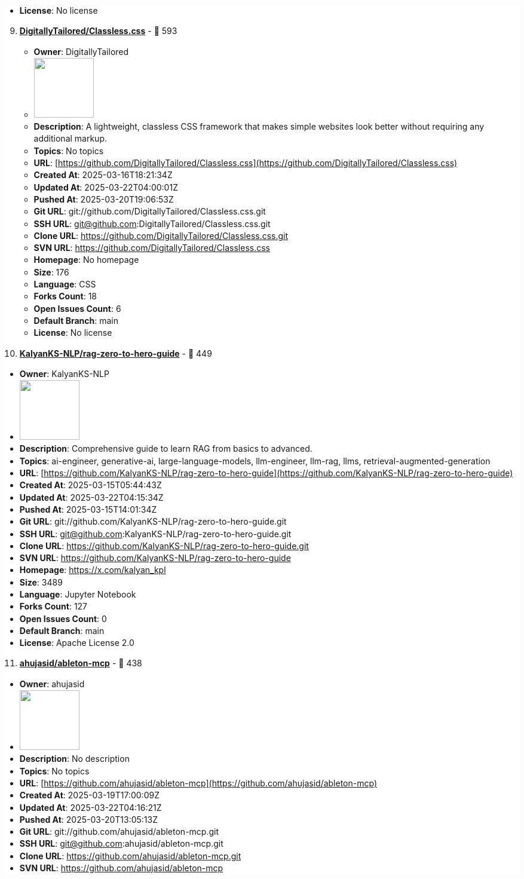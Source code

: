    - **License**: No license

9. **[DigitallyTailored/Classless.css](https://github.com/DigitallyTailored/Classless.css)** - 🌟 593
   - **Owner**: DigitallyTailored
   - <img src="https://avatars.githubusercontent.com/u/13086157?v=4" width="100" height="100">
   - **Description**: A lightweight, classless CSS framework that makes simple websites look better without requiring any additional markup.
   - **Topics**: No topics
   - **URL**: [https://github.com/DigitallyTailored/Classless.css](https://github.com/DigitallyTailored/Classless.css)
   - **Created At**: 2025-03-16T18:21:34Z
   - **Updated At**: 2025-03-22T04:00:01Z
   - **Pushed At**: 2025-03-20T19:06:53Z
   - **Git URL**: git://github.com/DigitallyTailored/Classless.css.git
   - **SSH URL**: git@github.com:DigitallyTailored/Classless.css.git
   - **Clone URL**: https://github.com/DigitallyTailored/Classless.css.git
   - **SVN URL**: https://github.com/DigitallyTailored/Classless.css
   - **Homepage**: No homepage
   - **Size**: 176
   - **Language**: CSS
   - **Forks Count**: 18
   - **Open Issues Count**: 6
   - **Default Branch**: main
   - **License**: No license

10. **[KalyanKS-NLP/rag-zero-to-hero-guide](https://github.com/KalyanKS-NLP/rag-zero-to-hero-guide)** - 🌟 449
   - **Owner**: KalyanKS-NLP
   - <img src="https://avatars.githubusercontent.com/u/202506543?v=4" width="100" height="100">
   - **Description**: Comprehensive guide to learn RAG from basics to advanced. 
   - **Topics**: ai-engineer, generative-ai, large-language-models, llm-engineer, llm-rag, llms, retrieval-augmented-generation
   - **URL**: [https://github.com/KalyanKS-NLP/rag-zero-to-hero-guide](https://github.com/KalyanKS-NLP/rag-zero-to-hero-guide)
   - **Created At**: 2025-03-15T05:44:43Z
   - **Updated At**: 2025-03-22T04:15:34Z
   - **Pushed At**: 2025-03-15T14:01:34Z
   - **Git URL**: git://github.com/KalyanKS-NLP/rag-zero-to-hero-guide.git
   - **SSH URL**: git@github.com:KalyanKS-NLP/rag-zero-to-hero-guide.git
   - **Clone URL**: https://github.com/KalyanKS-NLP/rag-zero-to-hero-guide.git
   - **SVN URL**: https://github.com/KalyanKS-NLP/rag-zero-to-hero-guide
   - **Homepage**: https://x.com/kalyan_kpl
   - **Size**: 3489
   - **Language**: Jupyter Notebook
   - **Forks Count**: 127
   - **Open Issues Count**: 0
   - **Default Branch**: main
   - **License**: Apache License 2.0

11. **[ahujasid/ableton-mcp](https://github.com/ahujasid/ableton-mcp)** - 🌟 438
   - **Owner**: ahujasid
   - <img src="https://avatars.githubusercontent.com/u/11807284?v=4" width="100" height="100">
   - **Description**: No description
   - **Topics**: No topics
   - **URL**: [https://github.com/ahujasid/ableton-mcp](https://github.com/ahujasid/ableton-mcp)
   - **Created At**: 2025-03-19T17:00:09Z
   - **Updated At**: 2025-03-22T04:16:21Z
   - **Pushed At**: 2025-03-20T13:05:13Z
   - **Git URL**: git://github.com/ahujasid/ableton-mcp.git
   - **SSH URL**: git@github.com:ahujasid/ableton-mcp.git
   - **Clone URL**: https://github.com/ahujasid/ableton-mcp.git
   - **SVN URL**: https://github.com/ahujasid/ableton-mcp